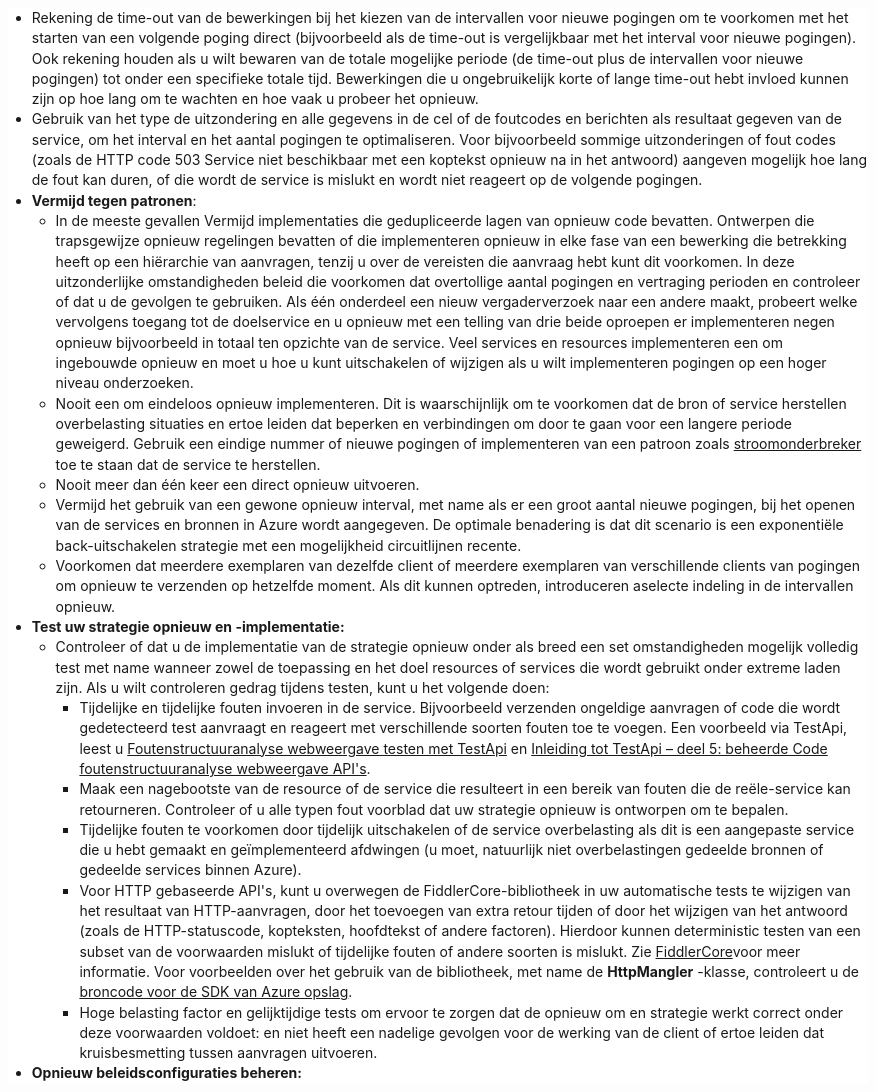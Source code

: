   * Rekening de time-out van de bewerkingen bij het kiezen van de intervallen voor nieuwe pogingen om te voorkomen met het starten van een volgende poging direct (bijvoorbeeld als de time-out is vergelijkbaar met het interval voor nieuwe pogingen). Ook rekening houden als u wilt bewaren van de totale mogelijke periode (de time-out plus de intervallen voor nieuwe pogingen) tot onder een specifieke totale tijd. Bewerkingen die u ongebruikelijk korte of lange time-out hebt invloed kunnen zijn op hoe lang om te wachten en hoe vaak u probeer het opnieuw.
  * Gebruik van het type de uitzondering en alle gegevens in de cel of de foutcodes en berichten als resultaat gegeven van de service, om het interval en het aantal pogingen te optimaliseren. Voor bijvoorbeeld sommige uitzonderingen of fout codes (zoals de HTTP code 503 Service niet beschikbaar met een koptekst opnieuw na in het antwoord) aangeven mogelijk hoe lang de fout kan duren, of die wordt de service is mislukt en wordt niet reageert op de volgende pogingen.
* **Vermijd tegen patronen**:
  * In de meeste gevallen Vermijd implementaties die gedupliceerde lagen van opnieuw code bevatten. Ontwerpen die trapsgewijze opnieuw regelingen bevatten of die implementeren opnieuw in elke fase van een bewerking die betrekking heeft op een hiërarchie van aanvragen, tenzij u over de vereisten die aanvraag hebt kunt dit voorkomen. In deze uitzonderlijke omstandigheden beleid die voorkomen dat overtollige aantal pogingen en vertraging perioden en controleer of dat u de gevolgen te gebruiken. Als één onderdeel een nieuw vergaderverzoek naar een andere maakt, probeert welke vervolgens toegang tot de doelservice en u opnieuw met een telling van drie beide oproepen er implementeren negen opnieuw bijvoorbeeld in totaal ten opzichte van de service. Veel services en resources implementeren een om ingebouwde opnieuw en moet u hoe u kunt uitschakelen of wijzigen als u wilt implementeren pogingen op een hoger niveau onderzoeken.
  *  Nooit een om eindeloos opnieuw implementeren. Dit is waarschijnlijk om te voorkomen dat de bron of service herstellen overbelasting situaties en ertoe leiden dat beperken en verbindingen om door te gaan voor een langere periode geweigerd. Gebruik een eindige nummer of nieuwe pogingen of implementeren van een patroon zoals [stroomonderbreker](http://msdn.microsoft.com/library/dn589784.aspx) toe te staan dat de service te herstellen.
  * Nooit meer dan één keer een direct opnieuw uitvoeren.
  * Vermijd het gebruik van een gewone opnieuw interval, met name als er een groot aantal nieuwe pogingen, bij het openen van de services en bronnen in Azure wordt aangegeven. De optimale benadering is dat dit scenario is een exponentiële back-uitschakelen strategie met een mogelijkheid circuitlijnen recente.
  * Voorkomen dat meerdere exemplaren van dezelfde client of meerdere exemplaren van verschillende clients van pogingen om opnieuw te verzenden op hetzelfde moment. Als dit kunnen optreden, introduceren aselecte indeling in de intervallen opnieuw.
* **Test uw strategie opnieuw en -implementatie:**
  * Controleer of dat u de implementatie van de strategie opnieuw onder als breed een set omstandigheden mogelijk volledig test met name wanneer zowel de toepassing en het doel resources of services die wordt gebruikt onder extreme laden zijn. Als u wilt controleren gedrag tijdens testen, kunt u het volgende doen:
      * Tijdelijke en tijdelijke fouten invoeren in de service. Bijvoorbeeld verzenden ongeldige aanvragen of code die wordt gedetecteerd test aanvraagt en reageert met verschillende soorten fouten toe te voegen. Een voorbeeld via TestApi, leest u [Foutenstructuuranalyse webweergave testen met TestApi](http://msdn.microsoft.com/magazine/ff898404.aspx) en [Inleiding tot TestApi – deel 5: beheerde Code foutenstructuuranalyse webweergave API's](http://blogs.msdn.com/b/ivo_manolov/archive/2009/11/25/9928447.aspx).
      * Maak een nagebootste van de resource of de service die resulteert in een bereik van fouten die de reële-service kan retourneren. Controleer of u alle typen fout voorblad dat uw strategie opnieuw is ontworpen om te bepalen.
      * Tijdelijke fouten te voorkomen door tijdelijk uitschakelen of de service overbelasting als dit is een aangepaste service die u hebt gemaakt en geïmplementeerd afdwingen (u moet, natuurlijk niet overbelastingen gedeelde bronnen of gedeelde services binnen Azure).
      * Voor HTTP gebaseerde API's, kunt u overwegen de FiddlerCore-bibliotheek in uw automatische tests te wijzigen van het resultaat van HTTP-aanvragen, door het toevoegen van extra retour tijden of door het wijzigen van het antwoord (zoals de HTTP-statuscode, kopteksten, hoofdtekst of andere factoren). Hierdoor kunnen deterministic testen van een subset van de voorwaarden mislukt of tijdelijke fouten of andere soorten is mislukt. Zie [FiddlerCore](http://www.telerik.com/fiddler/fiddlercore)voor meer informatie. Voor voorbeelden over het gebruik van de bibliotheek, met name de **HttpMangler** -klasse, controleert u de [broncode voor de SDK van Azure opslag](https://github.com/Azure/azure-storage-net/tree/master/Test).
      * Hoge belasting factor en gelijktijdige tests om ervoor te zorgen dat de opnieuw om en strategie werkt correct onder deze voorwaarden voldoet: en niet heeft een nadelige gevolgen voor de werking van de client of ertoe leiden dat kruisbesmetting tussen aanvragen uitvoeren.
* **Opnieuw beleidsconfiguraties beheren:**